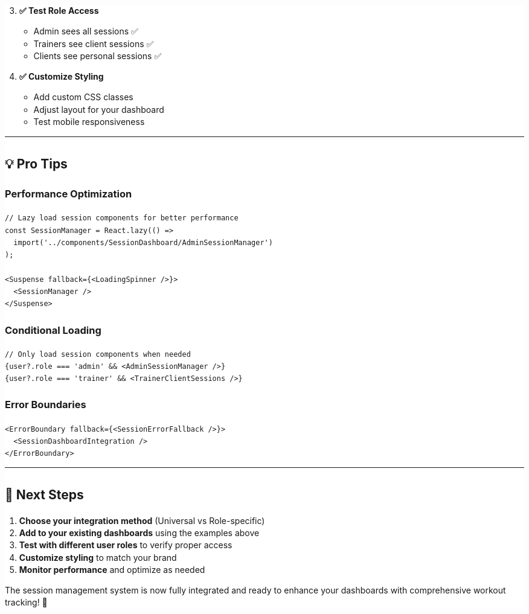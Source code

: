 3. **✅ Test Role Access**
   - Admin sees all sessions ✅
   - Trainers see client sessions ✅  
   - Clients see personal sessions ✅

4. **✅ Customize Styling**
   - Add custom CSS classes
   - Adjust layout for your dashboard
   - Test mobile responsiveness

---

## 💡 Pro Tips

### **Performance Optimization**
```tsx
// Lazy load session components for better performance
const SessionManager = React.lazy(() => 
  import('../components/SessionDashboard/AdminSessionManager')
);

<Suspense fallback={<LoadingSpinner />}>
  <SessionManager />
</Suspense>
```

### **Conditional Loading**
```tsx
// Only load session components when needed
{user?.role === 'admin' && <AdminSessionManager />}
{user?.role === 'trainer' && <TrainerClientSessions />}
```

### **Error Boundaries**
```tsx
<ErrorBoundary fallback={<SessionErrorFallback />}>
  <SessionDashboardIntegration />
</ErrorBoundary>
```

---

## 🎯 Next Steps

1. **Choose your integration method** (Universal vs Role-specific)
2. **Add to your existing dashboards** using the examples above
3. **Test with different user roles** to verify proper access
4. **Customize styling** to match your brand
5. **Monitor performance** and optimize as needed

The session management system is now fully integrated and ready to enhance your dashboards with comprehensive workout tracking! 🚀